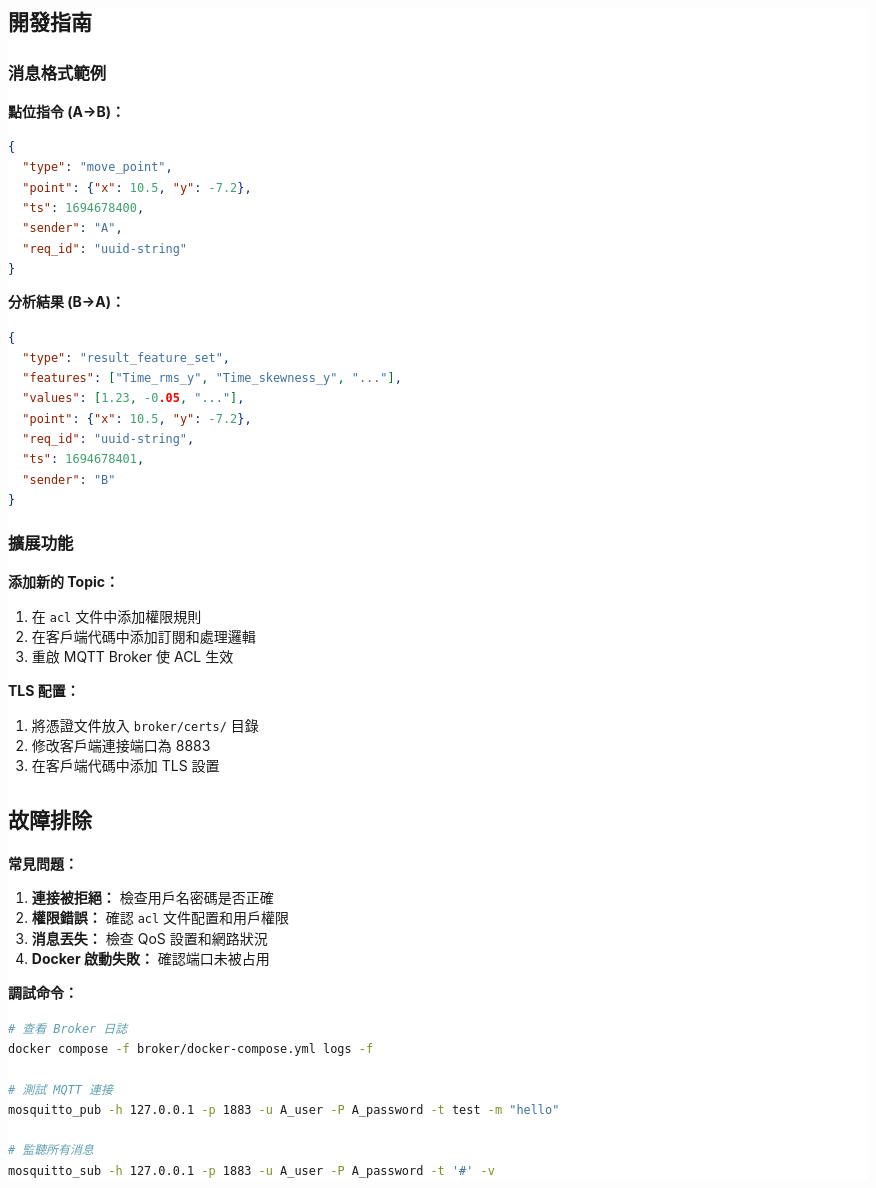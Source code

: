 ## 開發指南

### 消息格式範例

**點位指令 (A→B)：**
```json
{
  "type": "move_point",
  "point": {"x": 10.5, "y": -7.2},
  "ts": 1694678400,
  "sender": "A",
  "req_id": "uuid-string"
}
```

**分析結果 (B→A)：**
```json
{
  "type": "result_feature_set", 
  "features": ["Time_rms_y", "Time_skewness_y", "..."],
  "values": [1.23, -0.05, "..."],
  "point": {"x": 10.5, "y": -7.2},
  "req_id": "uuid-string",
  "ts": 1694678401,
  "sender": "B"
}
```

### 擴展功能

**添加新的 Topic：**
1. 在 `acl` 文件中添加權限規則
2. 在客戶端代碼中添加訂閱和處理邏輯
3. 重啟 MQTT Broker 使 ACL 生效

**TLS 配置：**
1. 將憑證文件放入 `broker/certs/` 目錄
2. 修改客戶端連接端口為 8883
3. 在客戶端代碼中添加 TLS 設置

## 故障排除

**常見問題：**

1. **連接被拒絕：** 檢查用戶名密碼是否正確
2. **權限錯誤：** 確認 `acl` 文件配置和用戶權限
3. **消息丟失：** 檢查 QoS 設置和網路狀況
4. **Docker 啟動失敗：** 確認端口未被占用

**調試命令：**
```bash
# 查看 Broker 日誌
docker compose -f broker/docker-compose.yml logs -f

# 測試 MQTT 連接
mosquitto_pub -h 127.0.0.1 -p 1883 -u A_user -P A_password -t test -m "hello"

# 監聽所有消息  
mosquitto_sub -h 127.0.0.1 -p 1883 -u A_user -P A_password -t '#' -v
```
